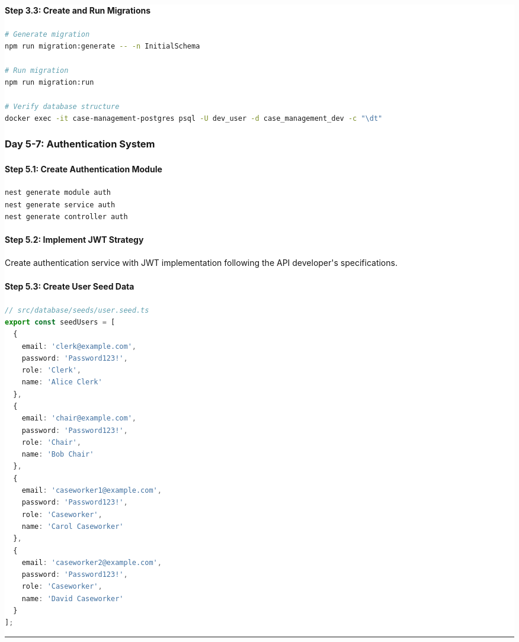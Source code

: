#### Step 3.3: Create and Run Migrations
```bash
# Generate migration
npm run migration:generate -- -n InitialSchema

# Run migration
npm run migration:run

# Verify database structure
docker exec -it case-management-postgres psql -U dev_user -d case_management_dev -c "\dt"
```

### Day 5-7: Authentication System

#### Step 5.1: Create Authentication Module
```bash
nest generate module auth
nest generate service auth
nest generate controller auth
```

#### Step 5.2: Implement JWT Strategy
Create authentication service with JWT implementation following the API developer's specifications.

#### Step 5.3: Create User Seed Data
```typescript
// src/database/seeds/user.seed.ts
export const seedUsers = [
  {
    email: 'clerk@example.com',
    password: 'Password123!',
    role: 'Clerk',
    name: 'Alice Clerk'
  },
  {
    email: 'chair@example.com',
    password: 'Password123!',
    role: 'Chair',
    name: 'Bob Chair'
  },
  {
    email: 'caseworker1@example.com',
    password: 'Password123!',
    role: 'Caseworker',
    name: 'Carol Caseworker'
  },
  {
    email: 'caseworker2@example.com',
    password: 'Password123!',
    role: 'Caseworker',
    name: 'David Caseworker'
  }
];
```

---
